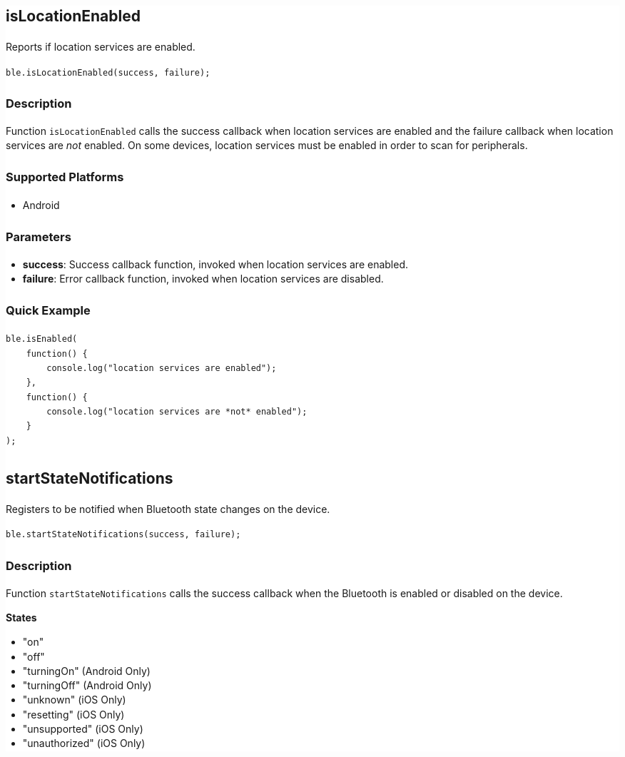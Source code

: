 
## isLocationEnabled

Reports if location services are enabled.

    ble.isLocationEnabled(success, failure);

### Description

Function `isLocationEnabled` calls the success callback when location services are enabled and the failure callback when location services are *not* enabled. On some devices, location services must be enabled in order to scan for peripherals.

### Supported Platforms

 * Android

### Parameters

- __success__: Success callback function, invoked when location services are enabled.
- __failure__: Error callback function, invoked when location services are disabled.

### Quick Example

    ble.isEnabled(
        function() {
            console.log("location services are enabled");
        },
        function() {
            console.log("location services are *not* enabled");
        }
    );

## startStateNotifications

Registers to be notified when Bluetooth state changes on the device.

    ble.startStateNotifications(success, failure);

### Description

Function `startStateNotifications` calls the success callback when the Bluetooth is enabled or disabled on the device.

__States__

- "on"
- "off"
- "turningOn" (Android Only)
- "turningOff" (Android Only)
- "unknown" (iOS Only)
- "resetting" (iOS Only)
- "unsupported" (iOS Only)
- "unauthorized" (iOS Only)

